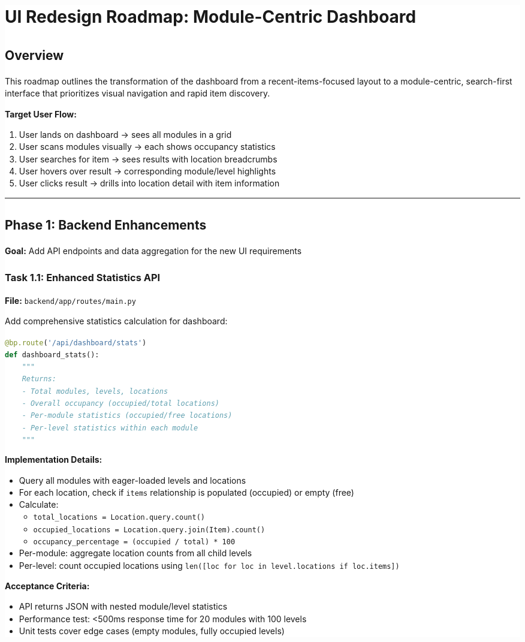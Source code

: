 # UI Redesign Roadmap: Module-Centric Dashboard

## Overview

This roadmap outlines the transformation of the dashboard from a recent-items-focused layout to a module-centric, search-first interface that prioritizes visual navigation and rapid item discovery.

**Target User Flow:**
1. User lands on dashboard → sees all modules in a grid
2. User scans modules visually → each shows occupancy statistics
3. User searches for item → sees results with location breadcrumbs
4. User hovers over result → corresponding module/level highlights
5. User clicks result → drills into location detail with item information

---

## Phase 1: Backend Enhancements

**Goal:** Add API endpoints and data aggregation for the new UI requirements

### Task 1.1: Enhanced Statistics API
**File:** `backend/app/routes/main.py`

Add comprehensive statistics calculation for dashboard:

```python
@bp.route('/api/dashboard/stats')
def dashboard_stats():
    """
    Returns:
    - Total modules, levels, locations
    - Overall occupancy (occupied/total locations)
    - Per-module statistics (occupied/free locations)
    - Per-level statistics within each module
    """
```

**Implementation Details:**
- Query all modules with eager-loaded levels and locations
- For each location, check if `items` relationship is populated (occupied) or empty (free)
- Calculate:
  - `total_locations = Location.query.count()`
  - `occupied_locations = Location.query.join(Item).count()`
  - `occupancy_percentage = (occupied / total) * 100`
- Per-module: aggregate location counts from all child levels
- Per-level: count occupied locations using `len([loc for loc in level.locations if loc.items])`

**Acceptance Criteria:**
- API returns JSON with nested module/level statistics
- Performance test: <500ms response time for 20 modules with 100 levels
- Unit tests cover edge cases (empty modules, fully occupied levels)
